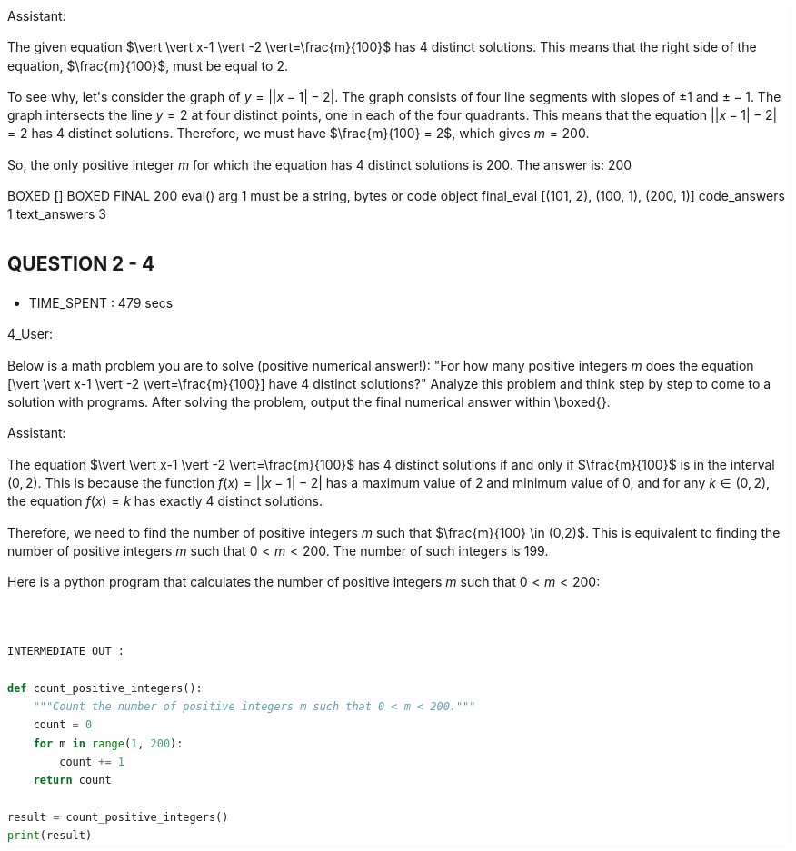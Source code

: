 Assistant:

 The given equation $\vert \vert x-1 \vert -2 \vert=\frac{m}{100}$ has 4 distinct solutions. This means that the right side of the equation, $\frac{m}{100}$, must be equal to 2. 

To see why, let's consider the graph of $y = \vert \vert x-1 \vert -2 \vert$. The graph consists of four line segments with slopes of $\pm 1$ and $\pm -1$. The graph intersects the line $y = 2$ at four distinct points, one in each of the four quadrants. This means that the equation $\vert \vert x-1 \vert -2 \vert=2$ has 4 distinct solutions. Therefore, we must have $\frac{m}{100} = 2$, which gives $m = 200$.

So, the only positive integer $m$ for which the equation has 4 distinct solutions is 200. The answer is: $200$

BOXED []
BOXED FINAL 200
eval() arg 1 must be a string, bytes or code object final_eval
[(101, 2), (100, 1), (200, 1)]
code_answers 1 text_answers 3



## QUESTION 2 - 4 
- TIME_SPENT : 479 secs

4_User:

Below is a math problem you are to solve (positive numerical answer!):
"For how many positive integers $m$ does the equation \[\vert \vert x-1 \vert -2 \vert=\frac{m}{100}\] have $4$ distinct solutions?"
Analyze this problem and think step by step to come to a solution with programs. After solving the problem, output the final numerical answer within \boxed{}.

Assistant:

 The equation $\vert \vert x-1 \vert -2 \vert=\frac{m}{100}$ has 4 distinct solutions if and only if $\frac{m}{100}$ is in the interval $(0,2)$. This is because the function $f(x) = \vert \vert x-1 \vert -2 \vert$ has a maximum value of 2 and minimum value of 0, and for any $k \in (0,2)$, the equation $f(x) = k$ has exactly 4 distinct solutions.

Therefore, we need to find the number of positive integers $m$ such that $\frac{m}{100} \in (0,2)$. This is equivalent to finding the number of positive integers $m$ such that $0 < m < 200$. The number of such integers is 199.

Here is a python program that calculates the number of positive integers $m$ such that $0 < m < 200$:

```python


INTERMEDIATE OUT :

def count_positive_integers():
    """Count the number of positive integers m such that 0 < m < 200."""
    count = 0
    for m in range(1, 200):
        count += 1
    return count

result = count_positive_integers()
print(result)
```
